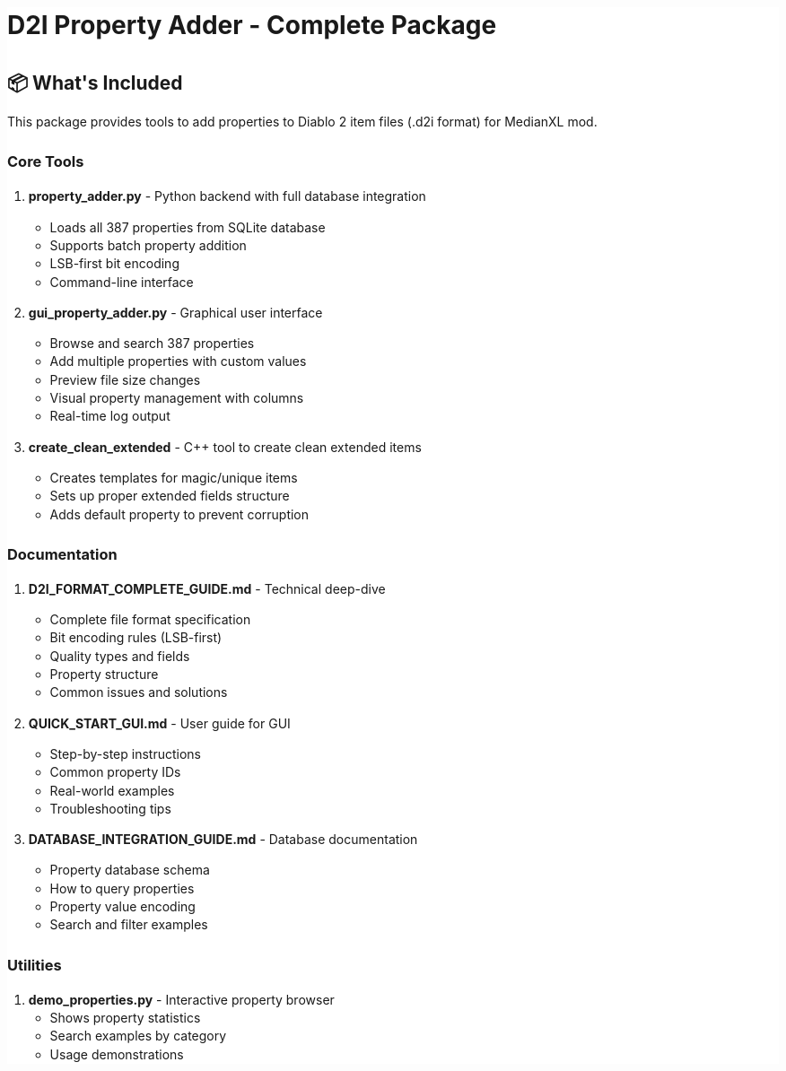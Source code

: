 # D2I Property Adder - Complete Package

## 📦 What's Included

This package provides tools to add properties to Diablo 2 item files (.d2i format) for MedianXL mod.

### Core Tools

1. **property_adder.py** - Python backend with full database integration
   - Loads all 387 properties from SQLite database
   - Supports batch property addition
   - LSB-first bit encoding
   - Command-line interface

2. **gui_property_adder.py** - Graphical user interface
   - Browse and search 387 properties
   - Add multiple properties with custom values
   - Preview file size changes
   - Visual property management with columns
   - Real-time log output

3. **create_clean_extended** - C++ tool to create clean extended items
   - Creates templates for magic/unique items
   - Sets up proper extended fields structure
   - Adds default property to prevent corruption

### Documentation

1. **D2I_FORMAT_COMPLETE_GUIDE.md** - Technical deep-dive
   - Complete file format specification
   - Bit encoding rules (LSB-first)
   - Quality types and fields
   - Property structure
   - Common issues and solutions

2. **QUICK_START_GUI.md** - User guide for GUI
   - Step-by-step instructions
   - Common property IDs
   - Real-world examples
   - Troubleshooting tips

3. **DATABASE_INTEGRATION_GUIDE.md** - Database documentation
   - Property database schema
   - How to query properties
   - Property value encoding
   - Search and filter examples

### Utilities

1. **demo_properties.py** - Interactive property browser
   - Shows property statistics
   - Search examples by category
   - Usage demonstrations
